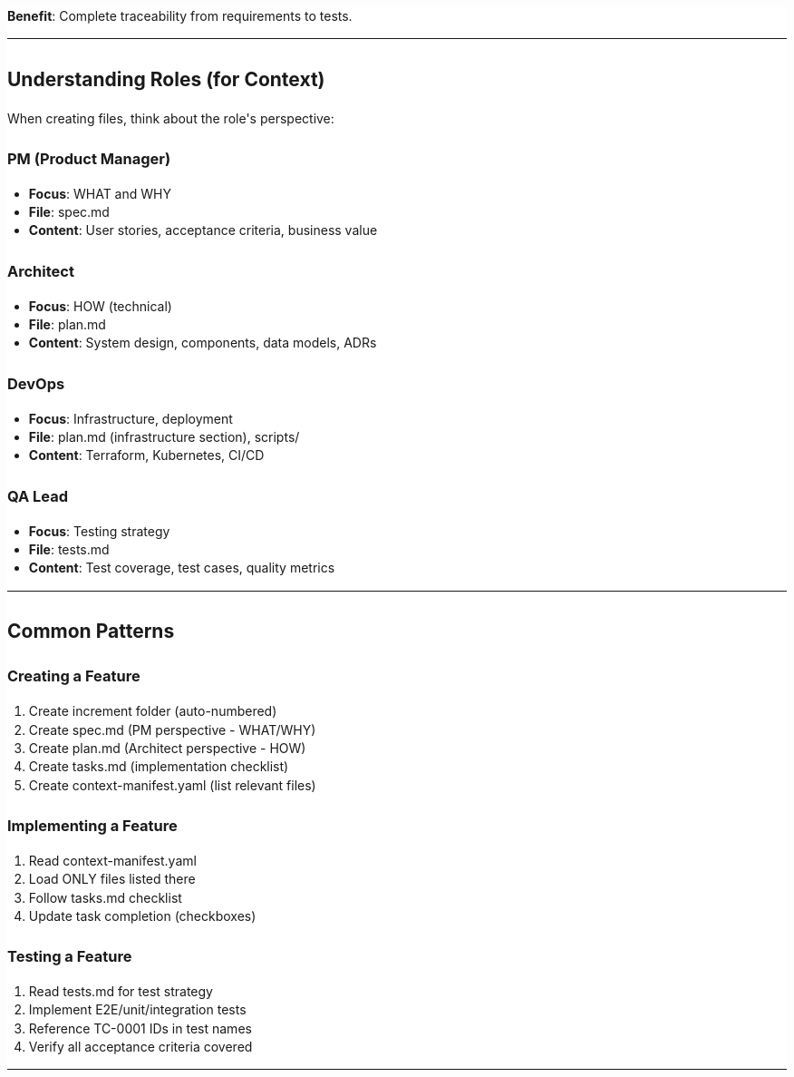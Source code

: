 **Benefit**: Complete traceability from requirements to tests.

---

## Understanding Roles (for Context)

When creating files, think about the role's perspective:

### PM (Product Manager)
- **Focus**: WHAT and WHY
- **File**: spec.md
- **Content**: User stories, acceptance criteria, business value

### Architect
- **Focus**: HOW (technical)
- **File**: plan.md
- **Content**: System design, components, data models, ADRs

### DevOps
- **Focus**: Infrastructure, deployment
- **File**: plan.md (infrastructure section), scripts/
- **Content**: Terraform, Kubernetes, CI/CD

### QA Lead
- **Focus**: Testing strategy
- **File**: tests.md
- **Content**: Test coverage, test cases, quality metrics

---

## Common Patterns

### Creating a Feature
1. Create increment folder (auto-numbered)
2. Create spec.md (PM perspective - WHAT/WHY)
3. Create plan.md (Architect perspective - HOW)
4. Create tasks.md (implementation checklist)
5. Create context-manifest.yaml (list relevant files)

### Implementing a Feature
1. Read context-manifest.yaml
2. Load ONLY files listed there
3. Follow tasks.md checklist
4. Update task completion (checkboxes)

### Testing a Feature
1. Read tests.md for test strategy
2. Implement E2E/unit/integration tests
3. Reference TC-0001 IDs in test names
4. Verify all acceptance criteria covered

---